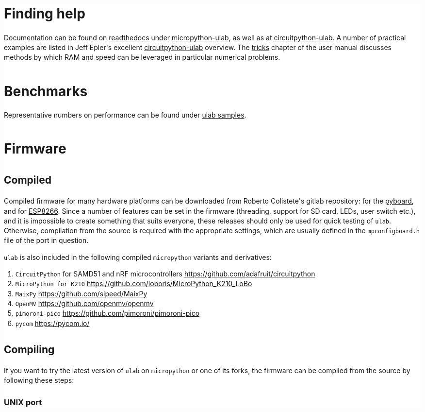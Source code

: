# Finding help

Documentation can be found on [readthedocs](https://readthedocs.org/) under
[micropython-ulab](https://micropython-ulab.readthedocs.io/en/latest),
as well as at [circuitpython-ulab](https://circuitpython.readthedocs.io/en/latest/shared-bindings/ulab/__init__.html).
A number of practical examples are listed in Jeff Epler's excellent
[circuitpython-ulab](https://learn.adafruit.com/ulab-crunch-numbers-fast-with-circuitpython/overview) overview.
The [tricks](https://micropython-ulab.readthedocs.io/en/latest/ulab-tricks.html) chapter of the user manual discusses
methods by which RAM and speed can be leveraged in particular numerical problems.

# Benchmarks

Representative numbers on performance can be found under [ulab samples](https://github.com/thiagofe/ulab_samples).

# Firmware

## Compiled

Compiled firmware for many hardware platforms can be downloaded from Roberto Colistete's
gitlab repository: for the [pyboard](https://gitlab.com/rcolistete/micropython-samples/-/tree/master/Pyboard/Firmware/), and
for [ESP8266](https://gitlab.com/rcolistete/micropython-samples/-/tree/master/ESP8266/Firmware).
Since a number of features can be set in the firmware (threading, support for SD card, LEDs, user switch etc.), and it is
impossible to create something that suits everyone, these releases should only be used for
quick testing of `ulab`. Otherwise, compilation from the source is required with
the appropriate settings, which are usually defined in the `mpconfigboard.h` file of the port
in question.

`ulab` is also included in the following compiled `micropython` variants and derivatives:

1. `CircuitPython` for SAMD51 and nRF microcontrollers https://github.com/adafruit/circuitpython
1. `MicroPython for K210` https://github.com/loboris/MicroPython_K210_LoBo
1. `MaixPy` https://github.com/sipeed/MaixPy
1. `OpenMV` https://github.com/openmv/openmv
1. `pimoroni-pico` https://github.com/pimoroni/pimoroni-pico
3. `pycom` https://pycom.io/

## Compiling

If you want to try the latest version of `ulab` on `micropython` or one of its forks, the firmware can be compiled
from the source by following these steps:

### UNIX port
